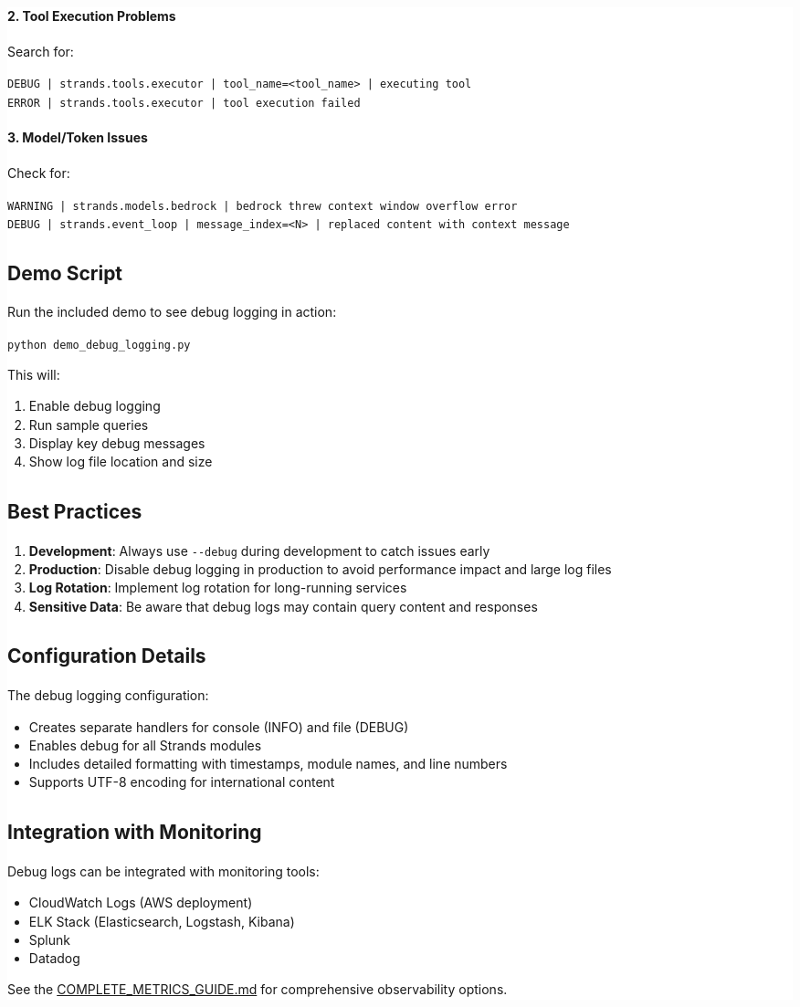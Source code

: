 #### 2. Tool Execution Problems
Search for:
```
DEBUG | strands.tools.executor | tool_name=<tool_name> | executing tool
ERROR | strands.tools.executor | tool execution failed
```

#### 3. Model/Token Issues
Check for:
```
WARNING | strands.models.bedrock | bedrock threw context window overflow error
DEBUG | strands.event_loop | message_index=<N> | replaced content with context message
```

## Demo Script

Run the included demo to see debug logging in action:

```bash
python demo_debug_logging.py
```

This will:
1. Enable debug logging
2. Run sample queries
3. Display key debug messages
4. Show log file location and size

## Best Practices

1. **Development**: Always use `--debug` during development to catch issues early
2. **Production**: Disable debug logging in production to avoid performance impact and large log files
3. **Log Rotation**: Implement log rotation for long-running services
4. **Sensitive Data**: Be aware that debug logs may contain query content and responses

## Configuration Details

The debug logging configuration:
- Creates separate handlers for console (INFO) and file (DEBUG)
- Enables debug for all Strands modules
- Includes detailed formatting with timestamps, module names, and line numbers
- Supports UTF-8 encoding for international content

## Integration with Monitoring

Debug logs can be integrated with monitoring tools:
- CloudWatch Logs (AWS deployment)
- ELK Stack (Elasticsearch, Logstash, Kibana)
- Splunk
- Datadog

See the [COMPLETE_METRICS_GUIDE.md](../strands-official/COMPLETE_METRICS_GUIDE.md) for comprehensive observability options.